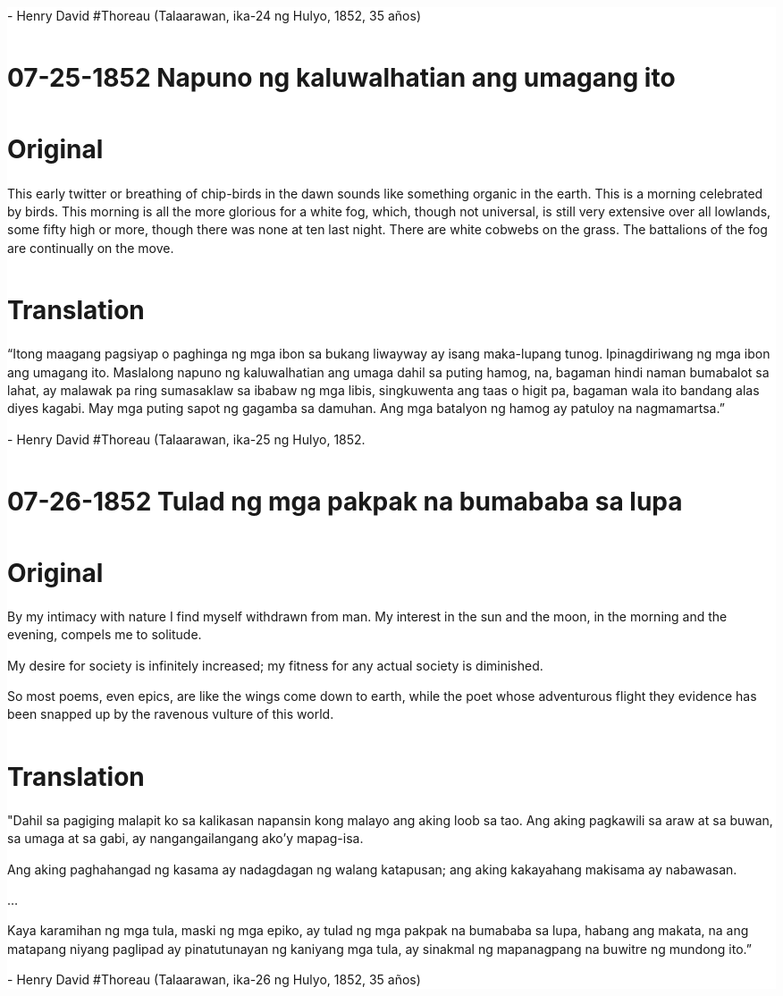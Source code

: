 \- Henry David #Thoreau (Talaarawan, ika-24 ng Hulyo, 1852, 35 años)

# 07-25-1852 Napuno ng kaluwalhatian ang umagang ito

# Original

This early twitter or breathing of chip-birds in the dawn sounds like something organic in the earth. This is a morning celebrated by birds. This morning is all the more glorious for a white fog, which, though not universal, is still very extensive over all lowlands, some fifty high or more, though there was none at ten last night. There are white cobwebs on the grass. The battalions of the fog are continually on the move.

# Translation

“Itong maagang pagsiyap o paghinga ng mga ibon sa bukang liwayway ay isang maka-lupang tunog. Ipinagdiriwang ng mga ibon ang umagang ito. Maslalong napuno ng kaluwalhatian ang umaga dahil sa puting hamog, na, bagaman hindi naman bumabalot sa lahat, ay malawak pa ring sumasaklaw sa ibabaw ng mga libis, singkuwenta ang taas o higit pa, bagaman wala ito bandang alas diyes kagabi. May mga puting sapot ng gagamba sa damuhan. Ang mga batalyon ng hamog ay patuloy na nagmamartsa.”

\- Henry David #Thoreau (Talaarawan, ika-25 ng Hulyo, 1852.

# 07-26-1852 Tulad ng mga pakpak na bumababa sa lupa

# Original

By my intimacy with nature I find myself withdrawn from man. My interest in the sun and the moon, in the morning and the evening, compels me to solitude.

My desire for society is infinitely increased; my fitness for any actual society is diminished.

So most poems, even epics, are like the wings come down to earth, while the poet whose adventurous flight they evidence has been snapped up by the ravenous vulture of this world.

# Translation

"Dahil sa pagiging malapit ko sa kalikasan napansin kong malayo ang aking loob sa tao. Ang aking pagkawili sa araw at sa buwan, sa umaga at sa gabi, ay nangangailangang ako’y mapag-isa.

Ang aking paghahangad ng kasama ay nadagdagan ng walang katapusan; ang aking kakayahang makisama ay nabawasan.

…

Kaya karamihan ng mga tula, maski ng mga epiko, ay tulad ng mga pakpak na bumababa sa lupa, habang ang makata, na ang matapang niyang paglipad ay pinatutunayan ng kaniyang mga tula, ay sinakmal ng mapanagpang na buwitre ng mundong ito.”

\- Henry David #Thoreau (Talaarawan, ika-26 ng Hulyo, 1852, 35 años)
